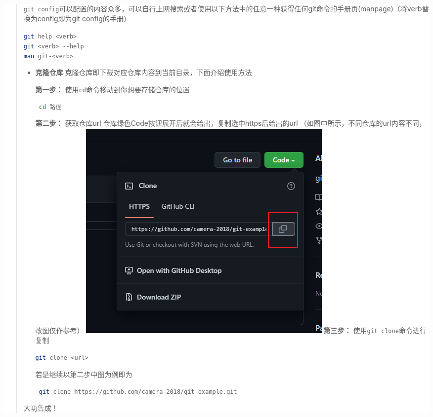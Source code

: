 >   `git config`可以配置的内容众多，可以自行上网搜索或者使用以下方法中的任意一种获得任何git命令的手册页(manpage)（将verb替换为config即为git config的手册）
>
>   ```bash
>   git help <verb>
>   git <verb> --help
>   man git-<verb>
>   ```
>
> - **克隆仓库**
>   克隆仓库即下载对应仓库内容到当前目录，下面介绍使用方法
>
>   **第一步：**
>   使用`cd`命令移动到你想要存储仓库的位置
>
>   ```bash
>    cd 路径
>   ```
>
>   **第二步：**
>   获取仓库url
>   仓库绿色Code按钮展开后就会给出，复制选中https后给出的url
>   （如图中所示，不同仓库的url内容不同，改图仅作参考）
>   ![url example](./static/git-clone.png)
>   **第三步：**
>   使用`git clone`命令进行复制
>
>   ```bash
>   git clone <url>
>   ```
>
>   若是继续以第二步中图为例即为
>
>   ```bash
>    git clone https://github.com/camera-2018/git-example.git
>   ```
>
> 大功告成！
